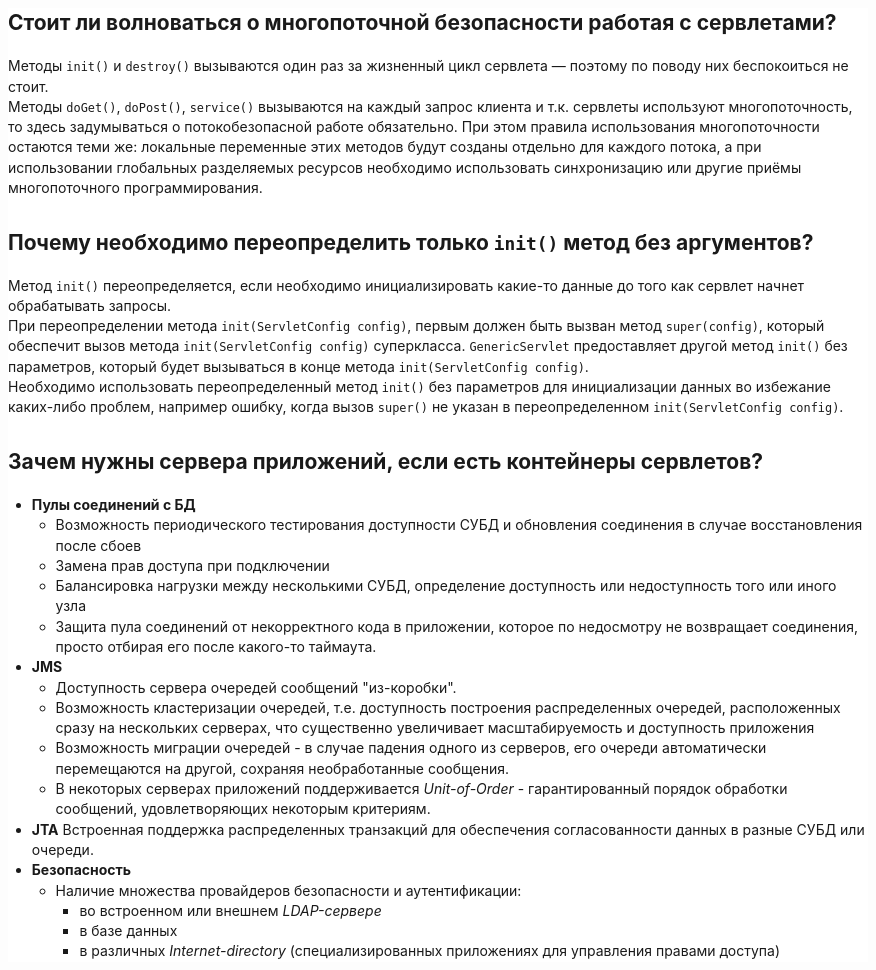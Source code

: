 ## Стоит ли волноваться о многопоточной безопасности работая с сервлетами?
Методы `init()` и `destroy()` вызываются один раз за жизненный цикл сервлета — поэтому по поводу них беспокоиться 
не стоит.   
Методы `doGet()`, `doPost()`, `service()` вызываются на каждый запрос клиента и т.к. сервлеты используют 
многопоточность, то здесь задумываться о потокобезопасной работе обязательно. При этом правила использования 
многопоточности остаются теми же: локальные переменные этих методов будут созданы отдельно для каждого потока, 
а при использовании глобальных разделяемых ресурсов необходимо использовать синхронизацию или другие приёмы 
многопоточного программирования.

## Почему необходимо переопределить только `init()` метод без аргументов?
Метод `init()` переопределяется, если необходимо инициализировать какие-то данные до того как сервлет начнет 
обрабатывать запросы.   
При переопределении метода `init(ServletConfig config)`, первым должен быть вызван метод `super(config)`, который 
обеспечит вызов метода `init(ServletConfig config)` суперкласса. `GenericServlet` предоставляет другой 
метод `init()` без параметров, который будет вызываться в конце метода `init(ServletConfig config)`.  
Необходимо использовать переопределенный метод `init()` без параметров для инициализации данных во избежание 
каких-либо проблем, например ошибку, когда вызов `super()` не указан в переопределенном `init(ServletConfig config)`.

## Зачем нужны сервера приложений, если есть контейнеры сервлетов?
+ __Пулы соединений с БД__ 
    + Возможность периодического тестирования доступности СУБД и обновления соединения в случае восстановления после сбоев
    + Замена прав доступа при подключении
    + Балансировка нагрузки между несколькими СУБД, определение доступность или недоступность того или иного узла
    + Защита пула соединений от некорректного кода в приложении, которое по недосмотру не возвращает соединения, 
        просто отбирая его после какого-то таймаута.
+ __JMS__ 
    + Доступность сервера очередей сообщений "из-коробки". 
    + Возможность кластеризации очередей, т.е. доступность построения распределенных очередей, расположенных сразу на 
        нескольких серверах, что существенно увеличивает масштабируемость и доступность приложения 
    + Возможность миграции очередей - в случае падения одного из серверов, его очереди автоматически перемещаются на 
        другой, сохраняя необработанные сообщения. 
    + В некоторых серверах приложений поддерживается _Unit-of-Order_ - гарантированный порядок обработки сообщений, 
        удовлетворяющих некоторым критериям.
+ __JTA__ Встроенная поддержка распределенных транзакций для обеспечения согласованности данных в разные СУБД или очереди. 
+ __Безопасность__ 
    + Наличие множества провайдеров безопасности и аутентификации: 
        + во встроенном или внешнем _LDAP-сервере_
        + в базе данных
        + в различных _Internet-directory_ (специализированных приложениях для управления правами доступа)